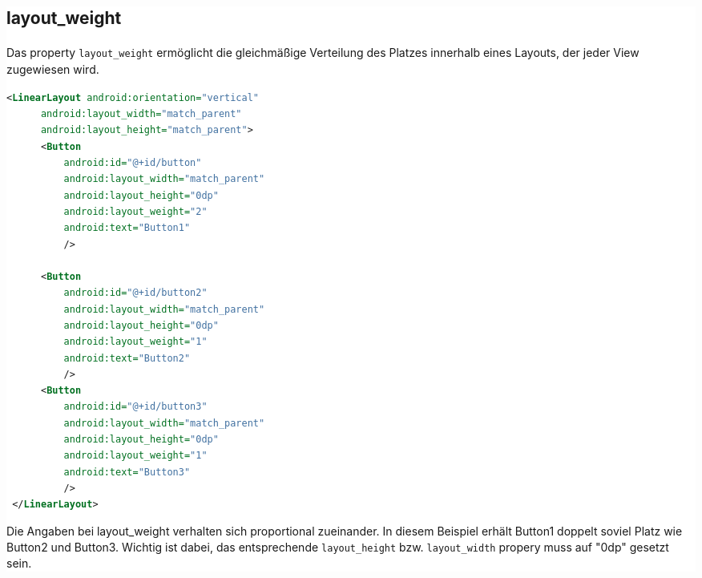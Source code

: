 ## layout_weight

Das property ```layout_weight``` ermöglicht die gleichmäßige Verteilung des Platzes innerhalb eines Layouts, der jeder View zugewiesen wird.

```xml
<LinearLayout android:orientation="vertical"
      android:layout_width="match_parent"
      android:layout_height="match_parent">
      <Button
          android:id="@+id/button"
          android:layout_width="match_parent"
          android:layout_height="0dp"
          android:layout_weight="2"
          android:text="Button1"
          />

      <Button
          android:id="@+id/button2"
          android:layout_width="match_parent"
          android:layout_height="0dp"
          android:layout_weight="1"
          android:text="Button2"
          />
      <Button
          android:id="@+id/button3"
          android:layout_width="match_parent"
          android:layout_height="0dp"
          android:layout_weight="1"
          android:text="Button3"
          />
 </LinearLayout>
 ```

 Die Angaben bei layout_weight verhalten sich proportional zueinander. In diesem Beispiel erhält Button1 doppelt soviel Platz wie Button2 und Button3. Wichtig ist dabei, das entsprechende ```layout_height``` bzw. ```layout_width``` propery muss auf "0dp" gesetzt sein.
